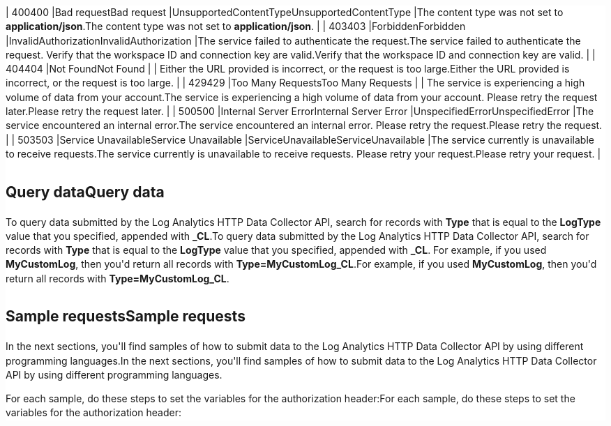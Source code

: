 | <span data-ttu-id="0cb30-265">400</span><span class="sxs-lookup"><span data-stu-id="0cb30-265">400</span></span> |<span data-ttu-id="0cb30-266">Bad request</span><span class="sxs-lookup"><span data-stu-id="0cb30-266">Bad request</span></span> |<span data-ttu-id="0cb30-267">UnsupportedContentType</span><span class="sxs-lookup"><span data-stu-id="0cb30-267">UnsupportedContentType</span></span> |<span data-ttu-id="0cb30-268">The content type was not set to **application/json**.</span><span class="sxs-lookup"><span data-stu-id="0cb30-268">The content type was not set to **application/json**.</span></span> |
| <span data-ttu-id="0cb30-269">403</span><span class="sxs-lookup"><span data-stu-id="0cb30-269">403</span></span> |<span data-ttu-id="0cb30-270">Forbidden</span><span class="sxs-lookup"><span data-stu-id="0cb30-270">Forbidden</span></span> |<span data-ttu-id="0cb30-271">InvalidAuthorization</span><span class="sxs-lookup"><span data-stu-id="0cb30-271">InvalidAuthorization</span></span> |<span data-ttu-id="0cb30-272">The service failed to authenticate the request.</span><span class="sxs-lookup"><span data-stu-id="0cb30-272">The service failed to authenticate the request.</span></span> <span data-ttu-id="0cb30-273">Verify that the workspace ID and connection key are valid.</span><span class="sxs-lookup"><span data-stu-id="0cb30-273">Verify that the workspace ID and connection key are valid.</span></span> |
| <span data-ttu-id="0cb30-274">404</span><span class="sxs-lookup"><span data-stu-id="0cb30-274">404</span></span> |<span data-ttu-id="0cb30-275">Not Found</span><span class="sxs-lookup"><span data-stu-id="0cb30-275">Not Found</span></span> | | <span data-ttu-id="0cb30-276">Either the URL provided is incorrect, or the request is too large.</span><span class="sxs-lookup"><span data-stu-id="0cb30-276">Either the URL provided is incorrect, or the request is too large.</span></span> |
| <span data-ttu-id="0cb30-277">429</span><span class="sxs-lookup"><span data-stu-id="0cb30-277">429</span></span> |<span data-ttu-id="0cb30-278">Too Many Requests</span><span class="sxs-lookup"><span data-stu-id="0cb30-278">Too Many Requests</span></span> | | <span data-ttu-id="0cb30-279">The service is experiencing a high volume of data from your account.</span><span class="sxs-lookup"><span data-stu-id="0cb30-279">The service is experiencing a high volume of data from your account.</span></span> <span data-ttu-id="0cb30-280">Please retry the request later.</span><span class="sxs-lookup"><span data-stu-id="0cb30-280">Please retry the request later.</span></span> |
| <span data-ttu-id="0cb30-281">500</span><span class="sxs-lookup"><span data-stu-id="0cb30-281">500</span></span> |<span data-ttu-id="0cb30-282">Internal Server Error</span><span class="sxs-lookup"><span data-stu-id="0cb30-282">Internal Server Error</span></span> |<span data-ttu-id="0cb30-283">UnspecifiedError</span><span class="sxs-lookup"><span data-stu-id="0cb30-283">UnspecifiedError</span></span> |<span data-ttu-id="0cb30-284">The service encountered an internal error.</span><span class="sxs-lookup"><span data-stu-id="0cb30-284">The service encountered an internal error.</span></span> <span data-ttu-id="0cb30-285">Please retry the request.</span><span class="sxs-lookup"><span data-stu-id="0cb30-285">Please retry the request.</span></span> |
| <span data-ttu-id="0cb30-286">503</span><span class="sxs-lookup"><span data-stu-id="0cb30-286">503</span></span> |<span data-ttu-id="0cb30-287">Service Unavailable</span><span class="sxs-lookup"><span data-stu-id="0cb30-287">Service Unavailable</span></span> |<span data-ttu-id="0cb30-288">ServiceUnavailable</span><span class="sxs-lookup"><span data-stu-id="0cb30-288">ServiceUnavailable</span></span> |<span data-ttu-id="0cb30-289">The service currently is unavailable to receive requests.</span><span class="sxs-lookup"><span data-stu-id="0cb30-289">The service currently is unavailable to receive requests.</span></span> <span data-ttu-id="0cb30-290">Please retry your request.</span><span class="sxs-lookup"><span data-stu-id="0cb30-290">Please retry your request.</span></span> |

## <a name="query-data"></a><span data-ttu-id="0cb30-291">Query data</span><span class="sxs-lookup"><span data-stu-id="0cb30-291">Query data</span></span>
<span data-ttu-id="0cb30-292">To query data submitted by the Log Analytics HTTP Data Collector API, search for records with **Type** that is equal to the **LogType** value that you specified, appended with **_CL**.</span><span class="sxs-lookup"><span data-stu-id="0cb30-292">To query data submitted by the Log Analytics HTTP Data Collector API, search for records with **Type** that is equal to the **LogType** value that you specified, appended with **_CL**.</span></span> <span data-ttu-id="0cb30-293">For example, if you used **MyCustomLog**, then you'd return all records with **Type=MyCustomLog_CL**.</span><span class="sxs-lookup"><span data-stu-id="0cb30-293">For example, if you used **MyCustomLog**, then you'd return all records with **Type=MyCustomLog_CL**.</span></span>

## <a name="sample-requests"></a><span data-ttu-id="0cb30-294">Sample requests</span><span class="sxs-lookup"><span data-stu-id="0cb30-294">Sample requests</span></span>
<span data-ttu-id="0cb30-295">In the next sections, you'll find samples of how to submit data to the Log Analytics HTTP Data Collector API by using different programming languages.</span><span class="sxs-lookup"><span data-stu-id="0cb30-295">In the next sections, you'll find samples of how to submit data to the Log Analytics HTTP Data Collector API by using different programming languages.</span></span>

<span data-ttu-id="0cb30-296">For each sample, do these steps to set the variables for the authorization header:</span><span class="sxs-lookup"><span data-stu-id="0cb30-296">For each sample, do these steps to set the variables for the authorization header:</span></span>
